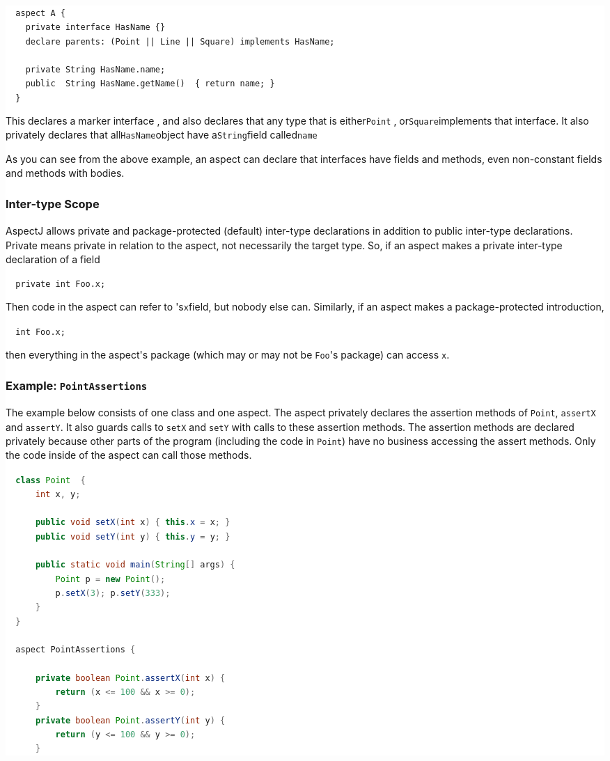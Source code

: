 ```
  aspect A {
    private interface HasName {}
    declare parents: (Point || Line || Square) implements HasName;

    private String HasName.name;
    public  String HasName.getName()  { return name; }
  }
```

This declares a marker interface , and also declares that any type that is either`Point` , or`Square`implements that interface. It also privately declares that all`HasName`object have a`String`field called`name`    



As you can see from the above example, an aspect can declare that interfaces have fields and methods, even non-constant fields and methods with bodies.



### Inter-type Scope

AspectJ allows private and package-protected (default) inter-type declarations in addition to public inter-type declarations. Private means private in relation to the aspect, not necessarily the target type. So, if an aspect makes a private inter-type declaration of a field

```
  private int Foo.x;
```

Then code in the aspect can refer to 's`x`field, but nobody else can. Similarly, if an aspect makes a package-protected introduction,

```
  int Foo.x;
```

then everything in the aspect's package (which may or may not be `Foo`'s package) can access `x`.



### Example: `PointAssertions`

The example below consists of one class and one aspect. The aspect privately declares the assertion methods of `Point`, `assertX` and `assertY`. It also guards calls to `setX` and `setY` with calls to these assertion methods. The assertion methods are declared privately because other parts of the program (including the code in `Point`) have no business accessing the assert methods. Only the code inside of the aspect can call those methods.

```java
  class Point  {
      int x, y;

      public void setX(int x) { this.x = x; }
      public void setY(int y) { this.y = y; }

      public static void main(String[] args) {
          Point p = new Point();
          p.setX(3); p.setY(333);
      }
  }

  aspect PointAssertions {

      private boolean Point.assertX(int x) {
          return (x <= 100 && x >= 0);
      }
      private boolean Point.assertY(int y) {
          return (y <= 100 && y >= 0);
      }
```